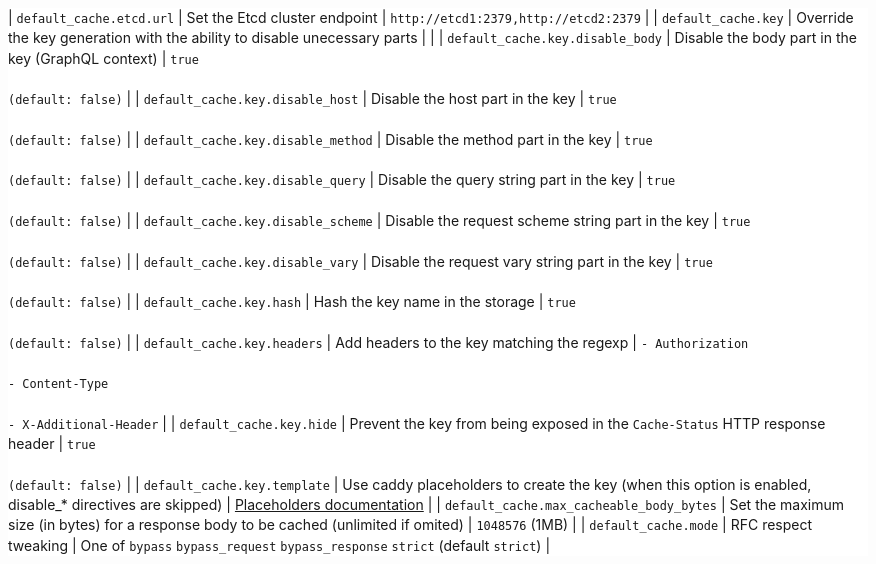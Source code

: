| `default_cache.etcd.url`                          | Set the Etcd cluster endpoint                                                                                                               | `http://etcd1:2379,http://etcd2:2379`                                                                                                                                                                                         |
| `default_cache.key`                               | Override the key generation with the ability to disable unecessary parts                                                                    |                                                                                                                                                                                                                               |
| `default_cache.key.disable_body`                  | Disable the body part in the key (GraphQL context)                                                                                          | `true`<br/><br/>`(default: false)`                                                                                                                                                                                            |
| `default_cache.key.disable_host`                  | Disable the host part in the key                                                                                                            | `true`<br/><br/>`(default: false)`                                                                                                                                                                                            |
| `default_cache.key.disable_method`                | Disable the method part in the key                                                                                                          | `true`<br/><br/>`(default: false)`                                                                                                                                                                                            |
| `default_cache.key.disable_query`                 | Disable the query string part in the key                                                                                                    | `true`<br/><br/>`(default: false)`                                                                                                                                                                                            |
| `default_cache.key.disable_scheme`                | Disable the request scheme string part in the key                                                                                           | `true`<br/><br/>`(default: false)`                                                                                                                                                                                            |
| `default_cache.key.disable_vary`                  | Disable the request vary string part in the key                                                                                             | `true`<br/><br/>`(default: false)`                                                                                                                                                                                            |
| `default_cache.key.hash`                          | Hash the key name in the storage                                                                                                            | `true`<br/><br/>`(default: false)`                                                                                                                                                                                            |
| `default_cache.key.headers`                       | Add headers to the key matching the regexp                                                                                                  | `- Authorization`<br/><br/>`- Content-Type`<br/><br/>`- X-Additional-Header`                                                                                                                                                  |
| `default_cache.key.hide`                          | Prevent the key from being exposed in the `Cache-Status` HTTP response header                                                               | `true`<br/><br/>`(default: false)`                                                                                                                                                                                            |
| `default_cache.key.template`                      | Use caddy placeholders to create the key (when this option is enabled, disable_* directives are skipped)                                    | [Placeholders documentation](https://caddyserver.com/docs/caddyfile/concepts#placeholders)                                                                                                                                    |
| `default_cache.max_cacheable_body_bytes`          | Set the maximum size (in bytes) for a response body to be cached (unlimited if omited)                                                      | `1048576` (1MB)                                                                                                                                                                                                               |
| `default_cache.mode`                              | RFC respect tweaking                                                                                                                        | One of `bypass` `bypass_request` `bypass_response` `strict` (default `strict`)                                                                                                                                                |